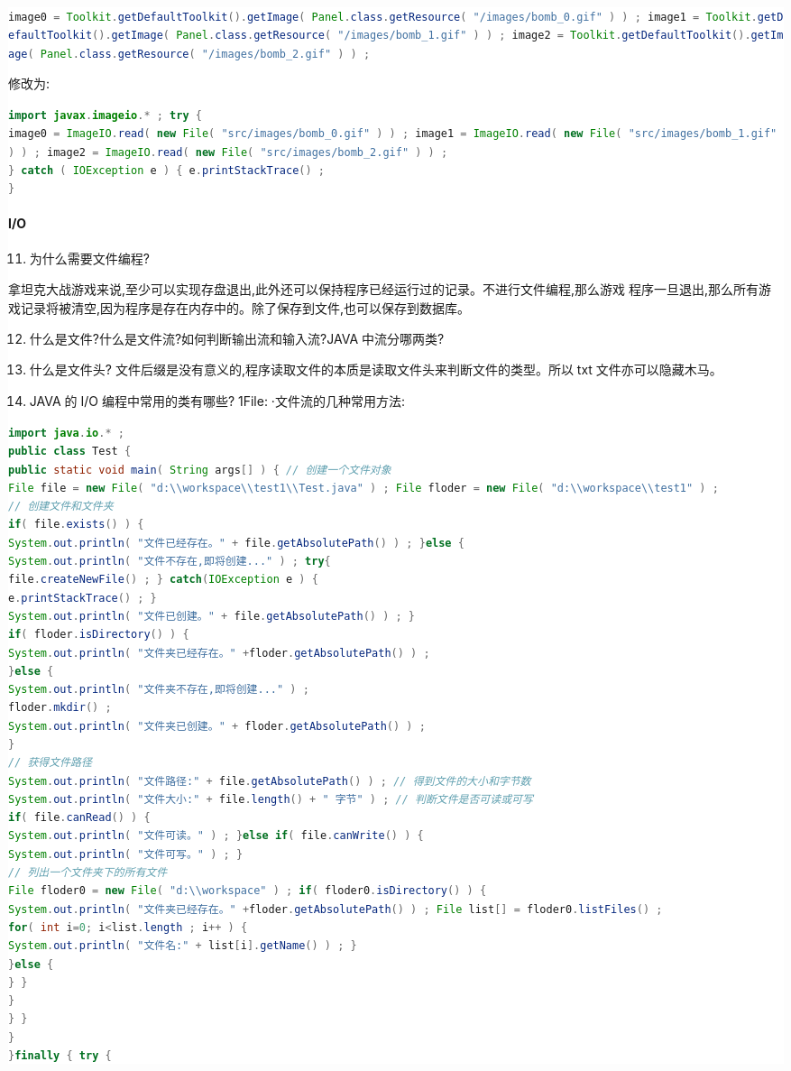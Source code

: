 ``` java
image0 = Toolkit.getDefaultToolkit().getImage( Panel.class.getResource( "/images/bomb_0.gif" ) ) ; image1 = Toolkit.getDefaultToolkit().getImage( Panel.class.getResource( "/images/bomb_1.gif" ) ) ; image2 = Toolkit.getDefaultToolkit().getImage( Panel.class.getResource( "/images/bomb_2.gif" ) ) ; 
```

修改为: 

``` java
import javax.imageio.* ; try {
image0 = ImageIO.read( new File( "src/images/bomb_0.gif" ) ) ; image1 = ImageIO.read( new File( "src/images/bomb_1.gif" ) ) ; image2 = ImageIO.read( new File( "src/images/bomb_2.gif" ) ) ;
} catch ( IOException e ) { e.printStackTrace() ;
}
```

#### I/O

11. 为什么需要文件编程? 

拿坦克大战游戏来说,至少可以实现存盘退出,此外还可以保持程序已经运行过的记录。不进行文件编程,那么游戏 程序一旦退出,那么所有游戏记录将被清空,因为程序是存在内存中的。除了保存到文件,也可以保存到数据库。 

12. 什么是文件?什么是文件流?如何判断输出流和输入流?JAVA 中流分哪两类? 

13. 什么是文件头? 
文件后缀是没有意义的,程序读取文件的本质是读取文件头来判断文件的类型。所以 txt 文件亦可以隐藏木马。 

14. JAVA 的 I/O 编程中常用的类有哪些?  1File: 
·文件流的几种常用方法: 

``` java
import java.io.* ;
public class Test {
public static void main( String args[] ) { // 创建一个文件对象 
File file = new File( "d:\\workspace\\test1\\Test.java" ) ; File floder = new File( "d:\\workspace\\test1" ) ;
// 创建文件和文件夹 
if( file.exists() ) {
System.out.println( "文件已经存在。" + file.getAbsolutePath() ) ; }else {
System.out.println( "文件不存在,即将创建..." ) ; try{
file.createNewFile() ; } catch(IOException e ) {
e.printStackTrace() ; }
System.out.println( "文件已创建。" + file.getAbsolutePath() ) ; }
if( floder.isDirectory() ) {
System.out.println( "文件夹已经存在。" +floder.getAbsolutePath() ) ;
}else {
System.out.println( "文件夹不存在,即将创建..." ) ;
floder.mkdir() ;
System.out.println( "文件夹已创建。" + floder.getAbsolutePath() ) ;
}
// 获得文件路径 
System.out.println( "文件路径:" + file.getAbsolutePath() ) ; // 得到文件的大小和字节数 
System.out.println( "文件大小:" + file.length() + " 字节" ) ; // 判断文件是否可读或可写 
if( file.canRead() ) {
System.out.println( "文件可读。" ) ; }else if( file.canWrite() ) {
System.out.println( "文件可写。" ) ; }
// 列出一个文件夹下的所有文件 
File floder0 = new File( "d:\\workspace" ) ; if( floder0.isDirectory() ) {
System.out.println( "文件夹已经存在。" +floder.getAbsolutePath() ) ; File list[] = floder0.listFiles() ;
for( int i=0; i<list.length ; i++ ) {
System.out.println( "文件名:" + list[i].getName() ) ; }
}else {
} }
}
} }
}
}finally { try {
```